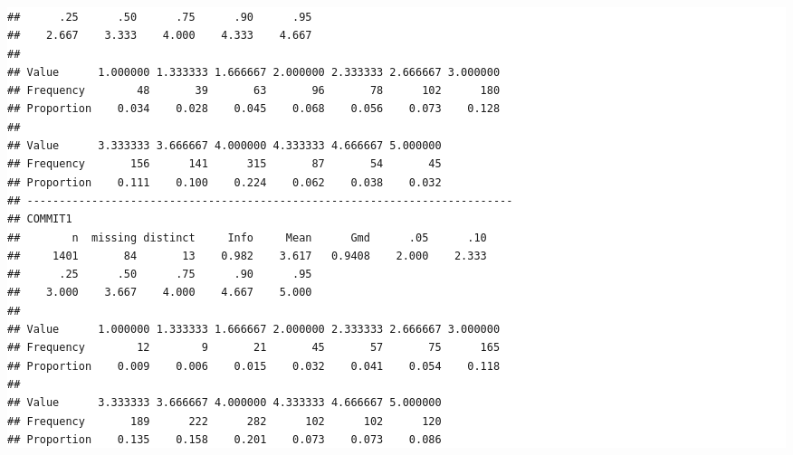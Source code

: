    ##      .25      .50      .75      .90      .95 
    ##    2.667    3.333    4.000    4.333    4.667 
    ##                                                                          
    ## Value      1.000000 1.333333 1.666667 2.000000 2.333333 2.666667 3.000000
    ## Frequency        48       39       63       96       78      102      180
    ## Proportion    0.034    0.028    0.045    0.068    0.056    0.073    0.128
    ##                                                                 
    ## Value      3.333333 3.666667 4.000000 4.333333 4.666667 5.000000
    ## Frequency       156      141      315       87       54       45
    ## Proportion    0.111    0.100    0.224    0.062    0.038    0.032
    ## ---------------------------------------------------------------------------
    ## COMMIT1 
    ##        n  missing distinct     Info     Mean      Gmd      .05      .10 
    ##     1401       84       13    0.982    3.617   0.9408    2.000    2.333 
    ##      .25      .50      .75      .90      .95 
    ##    3.000    3.667    4.000    4.667    5.000 
    ##                                                                          
    ## Value      1.000000 1.333333 1.666667 2.000000 2.333333 2.666667 3.000000
    ## Frequency        12        9       21       45       57       75      165
    ## Proportion    0.009    0.006    0.015    0.032    0.041    0.054    0.118
    ##                                                                 
    ## Value      3.333333 3.666667 4.000000 4.333333 4.666667 5.000000
    ## Frequency       189      222      282      102      102      120
    ## Proportion    0.135    0.158    0.201    0.073    0.073    0.086